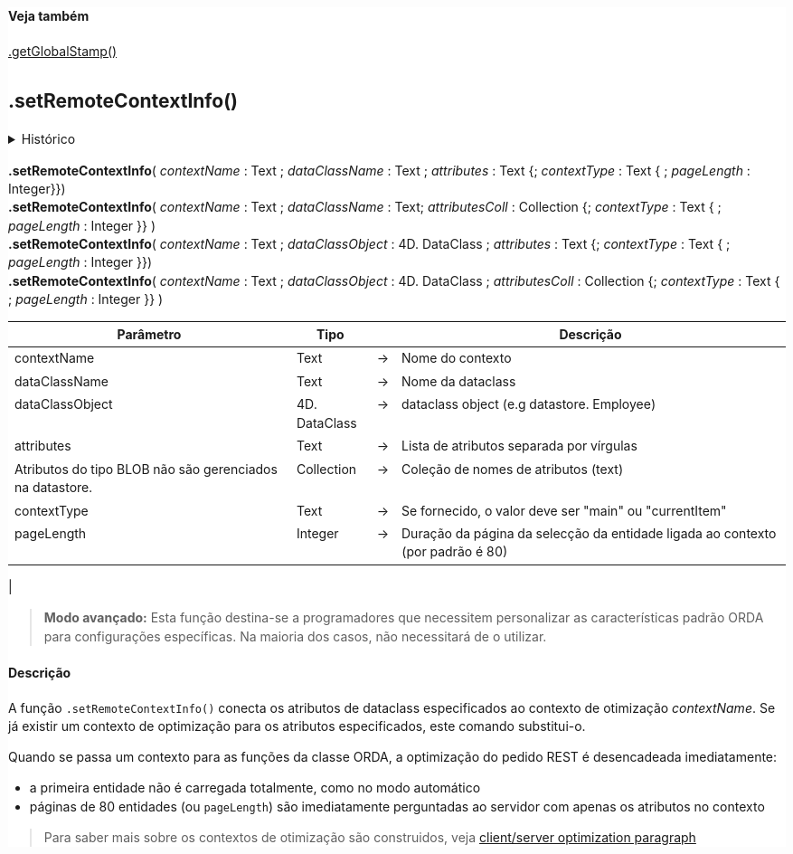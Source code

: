 #### Veja também

[.getGlobalStamp()](#getglobalstamp)


## .setRemoteContextInfo()

<details><summary>Histórico</summary></details>

**.setRemoteContextInfo**( *contextName* : Text ; *dataClassName* : Text ; *attributes* : Text {; *contextType* : Text { ; *pageLength* : Integer}})<br/>**.setRemoteContextInfo**( *contextName* : Text ; *dataClassName* : Text; *attributesColl* : Collection {; *contextType* : Text { ; *pageLength* : Integer }} )<br/>**.setRemoteContextInfo**( *contextName* : Text ; *dataClassObject* : 4D. DataClass ; *attributes* : Text {; *contextType* : Text { ; *pageLength* : Integer }})<br/>**.setRemoteContextInfo**( *contextName* : Text ; *dataClassObject* : 4D. DataClass ; *attributesColl* : Collection {; *contextType* : Text { ; *pageLength* : Integer }} )



| Parâmetro                                                | Tipo          |    | Descrição                                                                                                 |
| -------------------------------------------------------- | ------------- | -- | --------------------------------------------------------------------------------------------------------- |
| contextName                                              | Text          | -> | Nome do contexto                                                                                          |
| dataClassName                                            | Text          | -> | Nome da dataclass                                                                                         |
| dataClassObject                                          | 4D. DataClass | -> | dataclass object (e.g datastore. Employee)                                                                |
| attributes                                               | Text          | -> | Lista de atributos separada por vírgulas                                                                  |
| Atributos do tipo BLOB não são gerenciados na datastore. | Collection    | -> | Coleção de nomes de atributos (text)                                                                      |
| contextType                                              | Text          | -> | Se fornecido, o valor deve ser "main" ou "currentItem"                                                    |
| pageLength                                               | Integer       | -> | Duração da página da selecção da entidade ligada ao contexto (por padrão é 80)|

|

> **Modo avançado:** Esta função destina-se a programadores que necessitem personalizar as características padrão ORDA para configurações específicas. Na maioria dos casos, não necessitará de o utilizar.

#### Descrição

A função `.setRemoteContextInfo()` conecta os atributos de dataclass especificados ao contexto de otimização *contextName*. Se já existir um contexto de optimização para os atributos especificados, este comando substitui-o.

Quando se passa um contexto para as funções da classe ORDA, a optimização do pedido REST é desencadeada imediatamente:

* a primeira entidade não é carregada totalmente, como no modo automático
* páginas de 80 entidades (ou `pageLength`) são imediatamente perguntadas ao servidor com apenas os atributos no contexto

> Para saber mais sobre os contextos de otimização são construidos, veja  [client/server optimization paragraph](../ORDA/remoteDatastores.md#clientserver-optimization)
